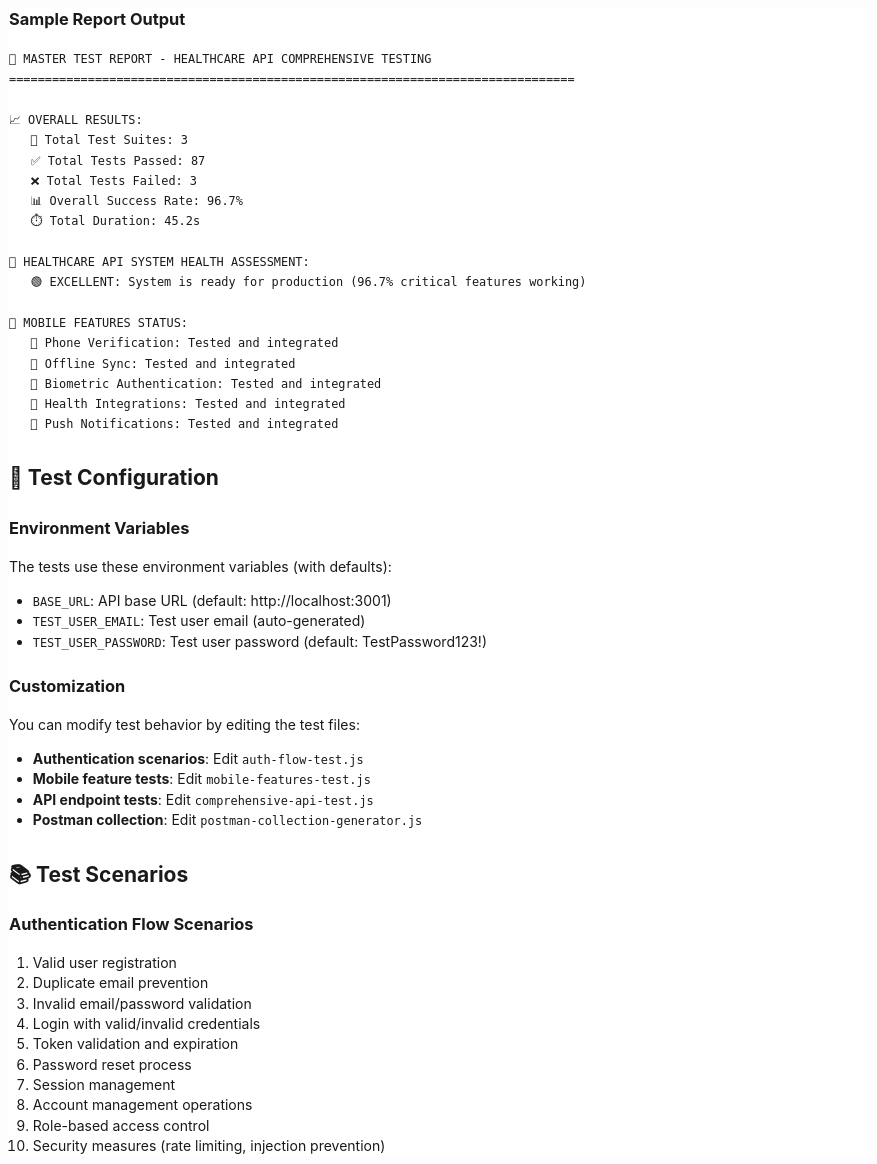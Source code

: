 ### Sample Report Output
```
🎯 MASTER TEST REPORT - HEALTHCARE API COMPREHENSIVE TESTING
===============================================================================

📈 OVERALL RESULTS:
   🎯 Total Test Suites: 3
   ✅ Total Tests Passed: 87
   ❌ Total Tests Failed: 3
   📊 Overall Success Rate: 96.7%
   ⏱️ Total Duration: 45.2s

🏥 HEALTHCARE API SYSTEM HEALTH ASSESSMENT:
   🟢 EXCELLENT: System is ready for production (96.7% critical features working)

📱 MOBILE FEATURES STATUS:
   📍 Phone Verification: Tested and integrated
   📍 Offline Sync: Tested and integrated
   📍 Biometric Authentication: Tested and integrated
   📍 Health Integrations: Tested and integrated
   📍 Push Notifications: Tested and integrated
```

## 🔧 Test Configuration

### Environment Variables
The tests use these environment variables (with defaults):
- `BASE_URL`: API base URL (default: http://localhost:3001)
- `TEST_USER_EMAIL`: Test user email (auto-generated)
- `TEST_USER_PASSWORD`: Test user password (default: TestPassword123!)

### Customization
You can modify test behavior by editing the test files:

- **Authentication scenarios**: Edit `auth-flow-test.js`
- **Mobile feature tests**: Edit `mobile-features-test.js`
- **API endpoint tests**: Edit `comprehensive-api-test.js`
- **Postman collection**: Edit `postman-collection-generator.js`

## 📚 Test Scenarios

### **Authentication Flow Scenarios**
1. Valid user registration
2. Duplicate email prevention
3. Invalid email/password validation
4. Login with valid/invalid credentials
5. Token validation and expiration
6. Password reset process
7. Session management
8. Account management operations
9. Role-based access control
10. Security measures (rate limiting, injection prevention)
